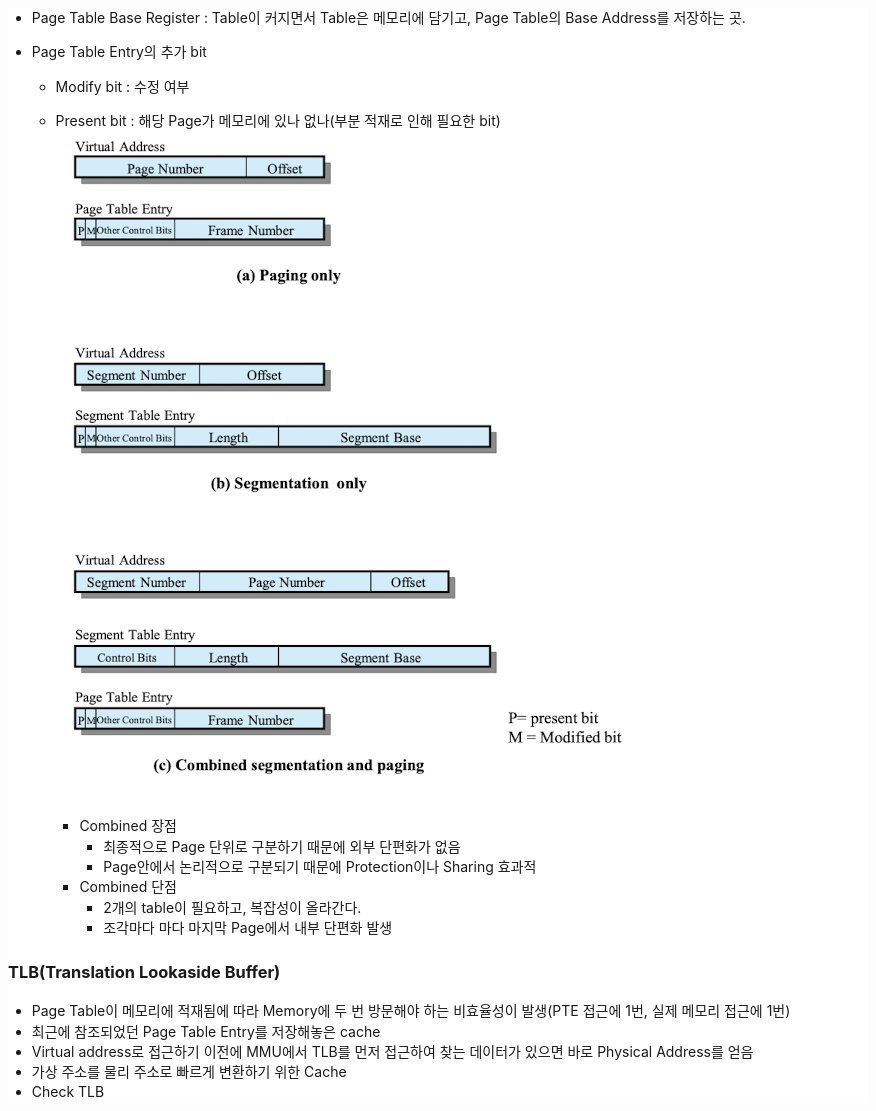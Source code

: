 - Page Table Base Register : Table이 커지면서 Table은 메모리에 담기고, Page Table의 Base Address를 저장하는 곳.
- Page Table Entry의 추가 bit

  - Modify bit : 수정 여부
  - Present bit : 해당 Page가 메모리에 있나 없나(부분 적재로 인해 필요한 bit)
    ![Memory-Management-Format](/assets/img/2024-05-31-OS-13/Memory-Management.png)

    - Combined 장점
      - 최종적으로 Page 단위로 구분하기 때문에 외부 단편화가 없음
      - Page안에서 논리적으로 구분되기 때문에 Protection이나 Sharing 효과적
    - Combined 단점
      - 2개의 table이 필요하고, 복잡성이 올라간다.
      - 조각마다 마다 마지막 Page에서 내부 단편화 발생

### TLB(Translation Lookaside Buffer)

- Page Table이 메모리에 적재됨에 따라 Memory에 두 번 방문해야 하는 비효율성이 발생(PTE 접근에 1번, 실제 메모리 접근에 1번)
- 최근에 참조되었던 Page Table Entry를 저장해놓은 cache
- Virtual address로 접근하기 이전에 MMU에서 TLB를 먼저 접근하여 찾는 데이터가 있으면 바로 Physical Address를 얻음
- 가상 주소를 물리 주소로 빠르게 변환하기 위한 Cache
- Check TLB